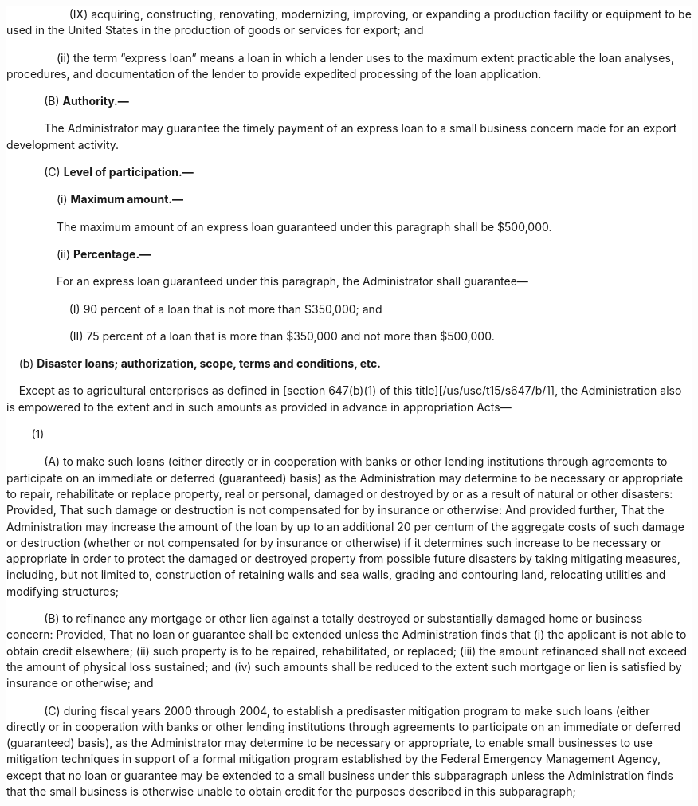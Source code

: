                     (IX) acquiring, constructing, renovating, modernizing, improving, or expanding a production facility or equipment to be used in the United States in the production of goods or services for export; and

                (ii) the term “express loan” means a loan in which a lender uses to the maximum extent practicable the loan analyses, procedures, and documentation of the lender to provide expedited processing of the loan application.

            (B) __Authority.—__ 

            The Administrator may guarantee the timely payment of an express loan to a small business concern made for an export development activity.

            (C) __Level of participation.—__ 

                (i) __Maximum amount.—__ 

                The maximum amount of an express loan guaranteed under this paragraph shall be $500,000.

                (ii) __Percentage.—__ 

                For an express loan guaranteed under this paragraph, the Administrator shall guarantee—

                    (I) 90 percent of a loan that is not more than $350,000; and

                    (II) 75 percent of a loan that is more than $350,000 and not more than $500,000.

    (b) __Disaster loans; authorization, scope, terms and conditions, etc.__ 

    Except as to agricultural enterprises as defined in [section 647(b)(1) of this title][/us/usc/t15/s647/b/1], the Administration also is empowered to the extent and in such amounts as provided in advance in appropriation Acts—

        (1)

            (A) to make such loans (either directly or in cooperation with banks or other lending institutions through agreements to participate on an immediate or deferred (guaranteed) basis) as the Administration may determine to be necessary or appropriate to repair, rehabilitate or replace property, real or personal, damaged or destroyed by or as a result of natural or other disasters: Provided, That such damage or destruction is not compensated for by insurance or otherwise: And provided further, That the Administration may increase the amount of the loan by up to an additional 20 per centum of the aggregate costs of such damage or destruction (whether or not compensated for by insurance or otherwise) if it determines such increase to be necessary or appropriate in order to protect the damaged or destroyed property from possible future disasters by taking mitigating measures, including, but not limited to, construction of retaining walls and sea walls, grading and contouring land, relocating utilities and modifying structures;

            (B) to refinance any mortgage or other lien against a totally destroyed or substantially damaged home or business concern: Provided, That no loan or guarantee shall be extended unless the Administration finds that (i) the applicant is not able to obtain credit elsewhere; (ii) such property is to be repaired, rehabilitated, or replaced; (iii) the amount refinanced shall not exceed the amount of physical loss sustained; and (iv) such amounts shall be reduced to the extent such mortgage or lien is satisfied by insurance or otherwise; and

            (C) during fiscal years 2000 through 2004, to establish a predisaster mitigation program to make such loans (either directly or in cooperation with banks or other lending institutions through agreements to participate on an immediate or deferred (guaranteed) basis), as the Administrator may determine to be necessary or appropriate, to enable small businesses to use mitigation techniques in support of a formal mitigation program established by the Federal Emergency Management Agency, except that no loan or guarantee may be extended to a small business under this subparagraph unless the Administration finds that the small business is otherwise unable to obtain credit for the purposes described in this subparagraph;
